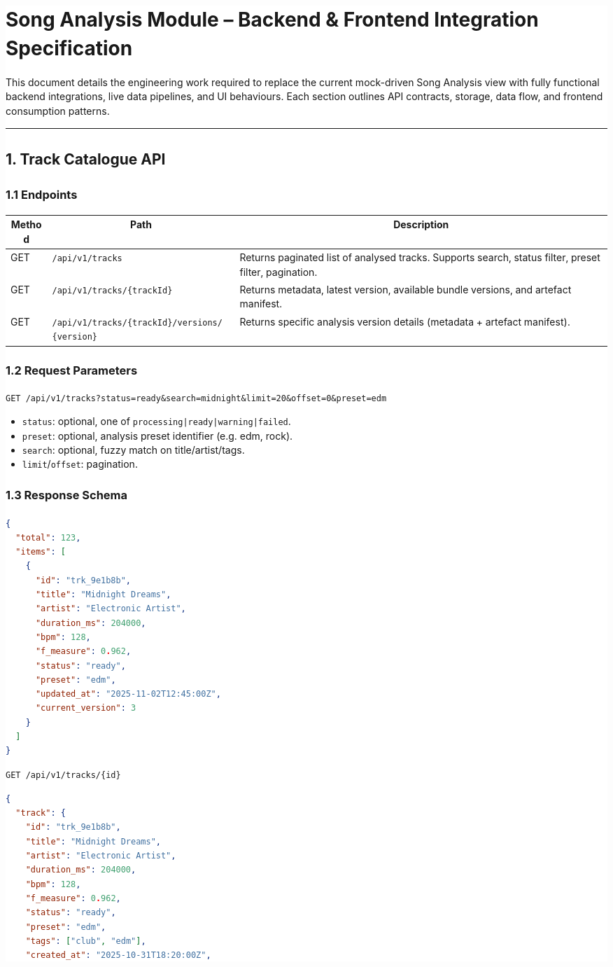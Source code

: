 # Song Analysis Module – Backend & Frontend Integration Specification

This document details the engineering work required to replace the current mock-driven Song Analysis view with fully functional backend integrations, live data pipelines, and UI behaviours. Each section outlines API contracts, storage, data flow, and frontend consumption patterns.

---

## 1. Track Catalogue API

### 1.1 Endpoints
| Method | Path | Description |
|--------|------|-------------|
| GET | `/api/v1/tracks` | Returns paginated list of analysed tracks. Supports search, status filter, preset filter, pagination. |
| GET | `/api/v1/tracks/{trackId}` | Returns metadata, latest version, available bundle versions, and artefact manifest. |
| GET | `/api/v1/tracks/{trackId}/versions/{version}` | Returns specific analysis version details (metadata + artefact manifest). |

### 1.2 Request Parameters
`GET /api/v1/tracks?status=ready&search=midnight&limit=20&offset=0&preset=edm`
- `status`: optional, one of `processing|ready|warning|failed`.
- `preset`: optional, analysis preset identifier (e.g. edm, rock).
- `search`: optional, fuzzy match on title/artist/tags.
- `limit`/`offset`: pagination.

### 1.3 Response Schema
```json
{
  "total": 123,
  "items": [
    {
      "id": "trk_9e1b8b",
      "title": "Midnight Dreams",
      "artist": "Electronic Artist",
      "duration_ms": 204000,
      "bpm": 128,
      "f_measure": 0.962,
      "status": "ready",
      "preset": "edm",
      "updated_at": "2025-11-02T12:45:00Z",
      "current_version": 3
    }
  ]
}
```

`GET /api/v1/tracks/{id}`
```json
{
  "track": {
    "id": "trk_9e1b8b",
    "title": "Midnight Dreams",
    "artist": "Electronic Artist",
    "duration_ms": 204000,
    "bpm": 128,
    "f_measure": 0.962,
    "status": "ready",
    "preset": "edm",
    "tags": ["club", "edm"],
    "created_at": "2025-10-31T18:20:00Z",
```